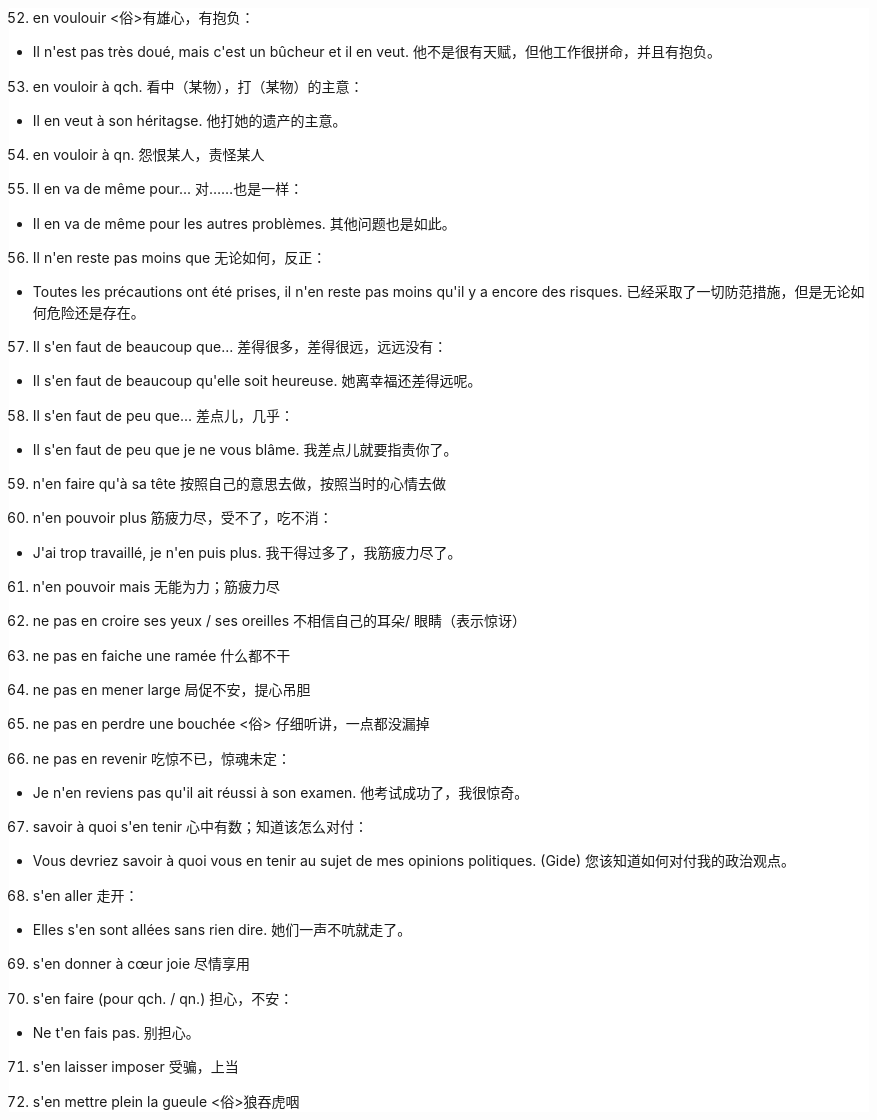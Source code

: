 52. en voulouir <俗>有雄心，有抱负：

- Il n'est pas très doué, mais c'est un bûcheur et il en veut. 他不是很有天赋，但他工作很拼命，并且有抱负。

53. en vouloir à qch. 看中（某物），打（某物）的主意：

- Il en veut à son héritagse. 他打她的遗产的主意。

54. en vouloir à qn. 怨恨某人，责怪某人

55. Il en va de même pour... 对……也是一样：

- Il en va de même pour les autres problèmes. 其他问题也是如此。

56. Il n'en reste pas moins que 无论如何，反正：

- Toutes les précautions ont été prises, il n'en reste pas moins qu'il y a encore des risques. 已经采取了一切防范措施，但是无论如何危险还是存在。

57. Il s'en faut de beaucoup que... 差得很多，差得很远，远远没有：

- Il s'en faut de beaucoup qu'elle soit heureuse. 她离幸福还差得远呢。

58. Il s'en faut de peu que... 差点儿，几乎：

- Il s'en faut de peu que je ne vous blâme. 我差点儿就要指责你了。

59. n'en faire qu'à sa tête 按照自己的意思去做，按照当时的心情去做

60. n'en pouvoir plus 筋疲力尽，受不了，吃不消：

- J'ai trop travaillé, je n'en puis plus. 我干得过多了，我筋疲力尽了。

61. n'en pouvoir mais 无能为力；筋疲力尽

62. ne pas en croire ses yeux / ses oreilles 不相信自己的耳朵/ 眼睛（表示惊讶）

63. ne pas en faiche une ramée 什么都不干

64. ne pas en mener large 局促不安，提心吊胆

65. ne pas en perdre une bouchée <俗> 仔细听讲，一点都没漏掉

66. ne pas en revenir 吃惊不已，惊魂未定：

- Je n'en reviens pas qu'il ait réussi à son examen. 他考试成功了，我很惊奇。

67. savoir à quoi s'en tenir 心中有数；知道该怎么对付：

- Vous devriez savoir à quoi vous en tenir au sujet de mes opinions politiques. (Gide) 您该知道如何对付我的政治观点。

68. s'en aller 走开：

- Elles s'en sont allées sans rien dire. 她们一声不吭就走了。

69. s'en donner à cœur joie 尽情享用

70. s'en faire (pour qch. / qn.) 担心，不安：

- Ne t'en fais pas. 别担心。

71. s'en laisser imposer 受骗，上当

72. s'en mettre plein la gueule <俗>狼吞虎咽
